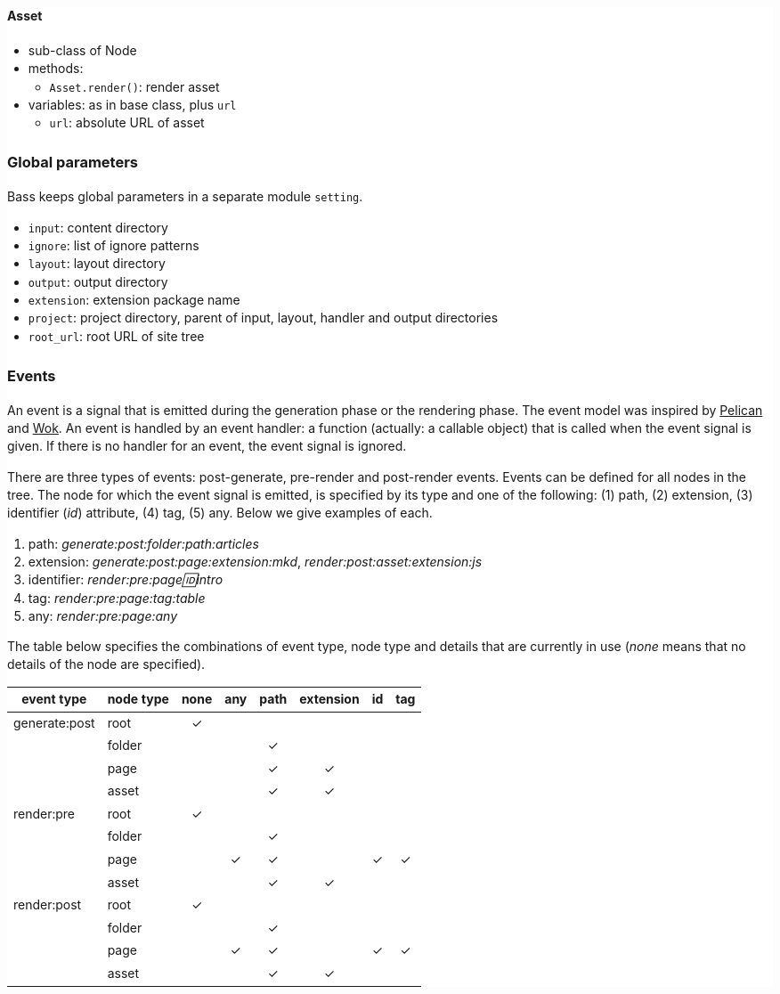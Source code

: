 #### Asset
* sub-class of Node
* methods:
    - `Asset.render()`: render asset
* variables: as in base class, plus `url`
    - `url`: absolute URL of asset

### Global parameters

Bass keeps global parameters in a separate module `setting`.

* `input`:     content directory
* `ignore`:    list of ignore patterns
* `layout`:    layout directory
* `output`:    output directory
* `extension`: extension package name
* `project`:   project directory, parent of input, layout, handler and output directories
* `root_url`:  root URL of site tree

### Events

An event is a signal that is emitted during the generation phase or the
rendering phase. The event model was inspired by [Pelican][pelican] and
[Wok][wok]. An event is handled by an event handler: a function (actually: a
callable object) that is called when the event signal is given. If there is no
handler for an event, the event signal is ignored.

There are three types of events: post-generate, pre-render and post-render
events.  Events can be defined for all nodes in the tree. The node for which
the event signal is emitted, is specified by its type and one of the following:
(1) path, (2) extension, (3) identifier (*id*) attribute, (4) tag, (5)
any. Below we give examples of each.

1. path:       *generate:post:folder:path:articles*
2. extension:  *generate:post:page:extension:mkd*, *render:post:asset:extension:js*
3. identifier: *render:pre:page:id:intro*
4. tag:        *render:pre:page:tag:table*
5. any:        *render:pre:page:any*

The table below specifies the combinations of event type, node type and details
that are currently in use (*none* means that no details of the node are specified).

| event type    | node type | none | any | path | extension | id | tag  |
|---------------|-----------|:----:|:---:|:----:|:---------:|:--:|:----:|
| generate:post | root      |  ✓   |     |      |           |    |      |
|               | folder    |      |     |  ✓   |           |    |      |
|               | page      |      |     |  ✓   |    ✓      |    |      |
|               | asset     |      |     |  ✓   |    ✓      |    |      |
| render:pre    | root      |  ✓   |     |      |           |    |      |
|               | folder    |      |     |  ✓   |           |    |      |
|               | page      |      |  ✓  |  ✓   |           | ✓  |  ✓   |
|               | asset     |      |     |  ✓   |    ✓      |    |      |
| render:post   | root      |  ✓   |     |      |           |    |      |
|               | folder    |      |     |  ✓   |           |    |      |
|               | page      |      |  ✓  |  ✓   |           | ✓  |  ✓   |
|               | asset     |      |     |  ✓   |    ✓      |    |      |


[wok]: https://github.com/mythmon/wok
[static]: https://www.staticgen.com/
[wintersmith]: https://github.com/jnordberg/wintersmith
[pelican]: https://github.com/getpelican/pelican
[pypi]: http://pypi.python.org/pypi
[strangecase]: https://github.com/colinta/StrangeCase
[jekyll]: http://jekyllrb.com/
[mkd2]: https://github.com/trentm/python-markdown2
[mkd]: http://daringfireball.net/projects/markdown/
[rst]: http://docutils.sourceforge.net/rst.html
[txi]: https://github.com/sebix/python-textile
[chameleon]: https://github.com/malthe/chameleon
[jinja]: http://jinja.pocoo.org/
[mako]: http://www.makotemplates.org/